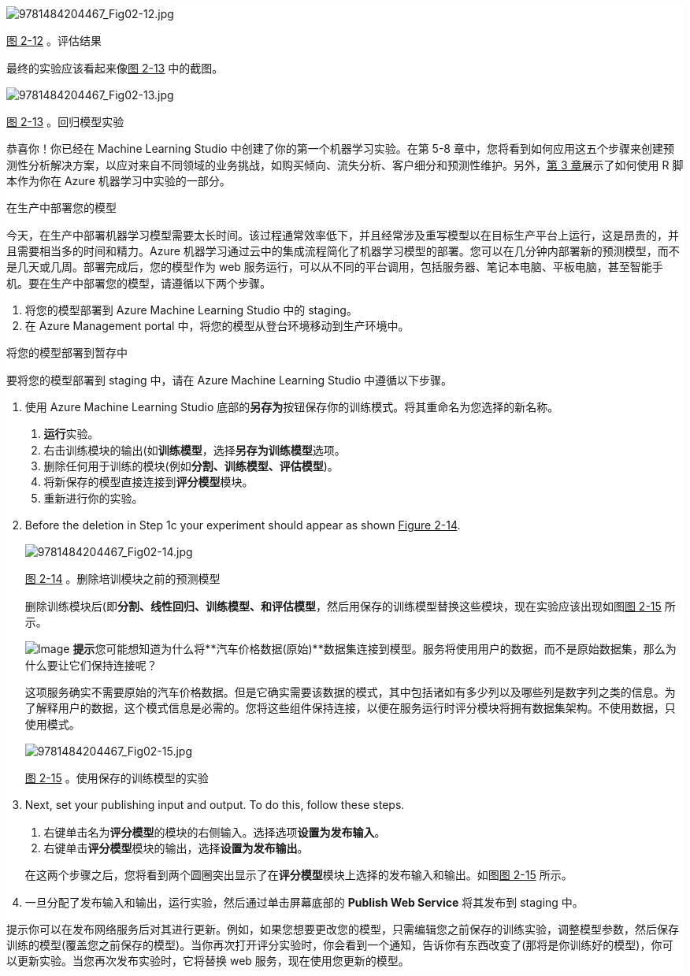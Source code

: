![9781484204467_Fig02-12.jpg](../images/00027.jpeg)

[图 2-12](#_Fig12) 。评估结果

最终的实验应该看起来像[图 2-13](#Fig13) 中的截图。

![9781484204467_Fig02-13.jpg](../images/00028.jpeg)

[图 2-13](#_Fig13) 。回归模型实验

恭喜你！你已经在 Machine Learning Studio 中创建了你的第一个机器学习实验。在第 5-8 章中，您将看到如何应用这五个步骤来创建预测性分析解决方案，以应对来自不同领域的业务挑战，如购买倾向、流失分析、客户细分和预测性维护。另外，[第 3 章](04.html)展示了如何使用 R 脚本作为你在 Azure 机器学习中实验的一部分。

在生产中部署您的模型

今天，在生产中部署机器学习模型需要太长时间。该过程通常效率低下，并且经常涉及重写模型以在目标生产平台上运行，这是昂贵的，并且需要相当多的时间和精力。Azure 机器学习通过云中的集成流程简化了机器学习模型的部署。您可以在几分钟内部署新的预测模型，而不是几天或几周。部署完成后，您的模型作为 web 服务运行，可以从不同的平台调用，包括服务器、笔记本电脑、平板电脑，甚至智能手机。要在生产中部署您的模型，请遵循以下两个步骤。

1.  将您的模型部署到 Azure Machine Learning Studio 中的 staging。
2.  在 Azure Management portal 中，将您的模型从登台环境移动到生产环境中。

将您的模型部署到暂存中

要将您的模型部署到 staging 中，请在 Azure Machine Learning Studio 中遵循以下步骤。

1.  使用 Azure Machine Learning Studio 底部的**另存为**按钮保存你的训练模式。将其重命名为您选择的新名称。
    1.  **运行**实验。
    2.  右击训练模块的输出(如**训练模型**，选择**另存为训练模型**选项。
    3.  删除任何用于训练的模块(例如**分割、训练模型、评估模型**)。
    4.  将新保存的模型直接连接到**评分模型**模块。
    5.  重新进行你的实验。
2.  Before the deletion in Step 1c your experiment should appear as shown [Figure 2-14](#Fig14).

    ![9781484204467_Fig02-14.jpg](../images/00029.jpeg)

    [图 2-14](#_Fig14) 。删除培训模块之前的预测模型

    删除训练模块后(即**分割、线性回归、训练模型、**和**评估模型**，然后用保存的训练模型替换这些模块，现在实验应该出现如图[图 2-15](#Fig15) 所示。

    ![Image](../images/00013.jpeg) **提示**您可能想知道为什么将**汽车价格数据(原始)**数据集连接到模型。服务将使用用户的数据，而不是原始数据集，那么为什么要让它们保持连接呢？

    这项服务确实不需要原始的汽车价格数据。但是它确实需要该数据的模式，其中包括诸如有多少列以及哪些列是数字列之类的信息。为了解释用户的数据，这个模式信息是必需的。您将这些组件保持连接，以便在服务运行时评分模块将拥有数据集架构。不使用数据，只使用模式。

    ![9781484204467_Fig02-15.jpg](../images/00030.jpeg)

    [图 2-15](#_Fig15) 。使用保存的训练模型的实验

3.  Next, set your publishing input and output. To do this, follow these steps.
    1.  右键单击名为**评分模型**的模块的右侧输入。选择选项**设置为发布输入**。
    2.  右键单击**评分模型**模块的输出，选择**设置为发布输出**。

    在这两个步骤之后，您将看到两个圆圈突出显示了在**评分模型**模块上选择的发布输入和输出。如图[图 2-15](#Fig15) 所示。

4.  一旦分配了发布输入和输出，运行实验，然后通过单击屏幕底部的 **Publish Web Service** 将其发布到 staging 中。

提示你可以在发布网络服务后对其进行更新。例如，如果您想要更改您的模型，只需编辑您之前保存的训练实验，调整模型参数，然后保存训练的模型(覆盖您之前保存的模型)。当你再次打开评分实验时，你会看到一个通知，告诉你有东西改变了(那将是你训练好的模型)，你可以更新实验。当您再次发布实验时，它将替换 web 服务，现在使用您更新的模型。
